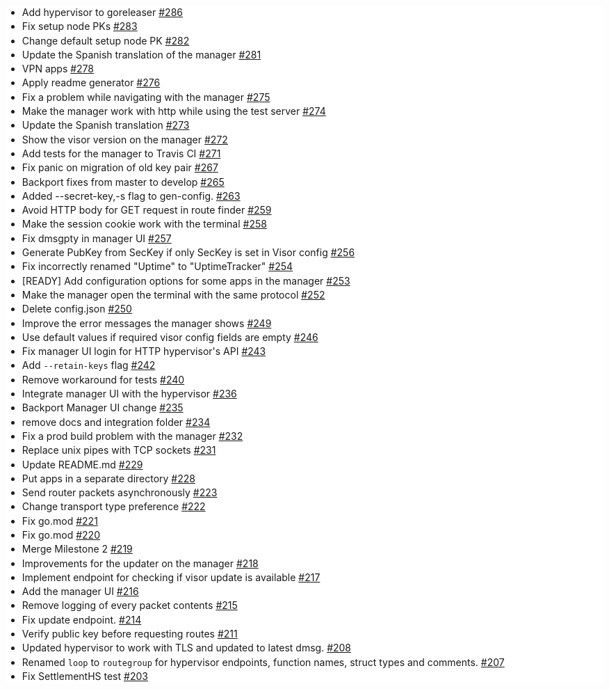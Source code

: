 -   Add hypervisor to goreleaser  [#286](https://github.com/skycoin/skywire/pull/286)
-   Fix setup node PKs  [#283](https://github.com/skycoin/skywire/pull/283)
-   Change default setup node PK  [#282](https://github.com/skycoin/skywire/pull/282)
-   Update the Spanish translation of the manager  [#281](https://github.com/skycoin/skywire/pull/281)
-   VPN apps  [#278](https://github.com/skycoin/skywire/pull/278)
-   Apply readme generator  [#276](https://github.com/skycoin/skywire/pull/276)
-   Fix a problem while navigating with the manager  [#275](https://github.com/skycoin/skywire/pull/275)
-   Make the manager work with http while using the test server  [#274](https://github.com/skycoin/skywire/pull/274)
-   Update the Spanish translation  [#273](https://github.com/skycoin/skywire/pull/273)
-   Show the visor version on the manager  [#272](https://github.com/skycoin/skywire/pull/272)
-   Add tests for the manager to Travis CI  [#271](https://github.com/skycoin/skywire/pull/271)
-   Fix panic on migration of old key pair  [#267](https://github.com/skycoin/skywire/pull/267)
-   Backport fixes from master to develop  [#265](https://github.com/skycoin/skywire/pull/265)
-   Added --secret-key,-s flag to gen-config.  [#263](https://github.com/skycoin/skywire/pull/263)
-   Avoid HTTP body for GET request in route finder  [#259](https://github.com/skycoin/skywire/pull/259)
-   Make the session cookie work with the terminal  [#258](https://github.com/skycoin/skywire/pull/258)
-   Fix dmsgpty in manager UI  [#257](https://github.com/skycoin/skywire/pull/257)
-   Generate PubKey from SecKey if only SecKey is set in Visor config  [#256](https://github.com/skycoin/skywire/pull/256)
-   Fix incorrectly renamed &quot;Uptime&quot; to &quot;UptimeTracker&quot;  [#254](https://github.com/skycoin/skywire/pull/254)
-   [READY] Add configuration options for some apps in the manager  [#253](https://github.com/skycoin/skywire/pull/253)
-   Make the manager open the terminal with the same protocol  [#252](https://github.com/skycoin/skywire/pull/252)
-   Delete config.json  [#250](https://github.com/skycoin/skywire/pull/250)
-   Improve the error messages the manager shows  [#249](https://github.com/skycoin/skywire/pull/249)
-   Use default values if required visor config fields are empty  [#246](https://github.com/skycoin/skywire/pull/246)
-   Fix manager UI login for HTTP hypervisor&#39;s API  [#243](https://github.com/skycoin/skywire/pull/243)
-   Add `--retain-keys` flag  [#242](https://github.com/skycoin/skywire/pull/242)
-   Remove workaround for tests  [#240](https://github.com/skycoin/skywire/pull/240)
-   Integrate manager UI with the hypervisor  [#236](https://github.com/skycoin/skywire/pull/236)
-   Backport Manager UI change  [#235](https://github.com/skycoin/skywire/pull/235)
-   remove docs and integration folder  [#234](https://github.com/skycoin/skywire/pull/234)
-   Fix a prod build problem with the manager  [#232](https://github.com/skycoin/skywire/pull/232)
-   Replace unix pipes with TCP sockets  [#231](https://github.com/skycoin/skywire/pull/231)
-   Update README.md  [#229](https://github.com/skycoin/skywire/pull/229)
-   Put apps in a separate directory  [#228](https://github.com/skycoin/skywire/pull/228)
-   Send router packets asynchronously  [#223](https://github.com/skycoin/skywire/pull/223)
-   Change transport type preference  [#222](https://github.com/skycoin/skywire/pull/222)
-   Fix go.mod  [#221](https://github.com/skycoin/skywire/pull/221)
-   Fix go.mod  [#220](https://github.com/skycoin/skywire/pull/220)
-   Merge Milestone 2  [#219](https://github.com/skycoin/skywire/pull/219)
-   Improvements for the updater on the manager  [#218](https://github.com/skycoin/skywire/pull/218)
-   Implement endpoint for checking if visor update is available  [#217](https://github.com/skycoin/skywire/pull/217)
-   Add the manager UI  [#216](https://github.com/skycoin/skywire/pull/216)
-   Remove logging of every packet contents  [#215](https://github.com/skycoin/skywire/pull/215)
-   Fix update endpoint.  [#214](https://github.com/skycoin/skywire/pull/214)
-   Verify public key before requesting routes  [#211](https://github.com/skycoin/skywire/pull/211)
-   Updated hypervisor to work with TLS and updated to latest dmsg.  [#208](https://github.com/skycoin/skywire/pull/208)
-   Renamed `loop` to `routegroup` for hypervisor endpoints, function names, struct types and comments.  [#207](https://github.com/skycoin/skywire/pull/207)
-   Fix SettlementHS test  [#203](https://github.com/skycoin/skywire/pull/203)